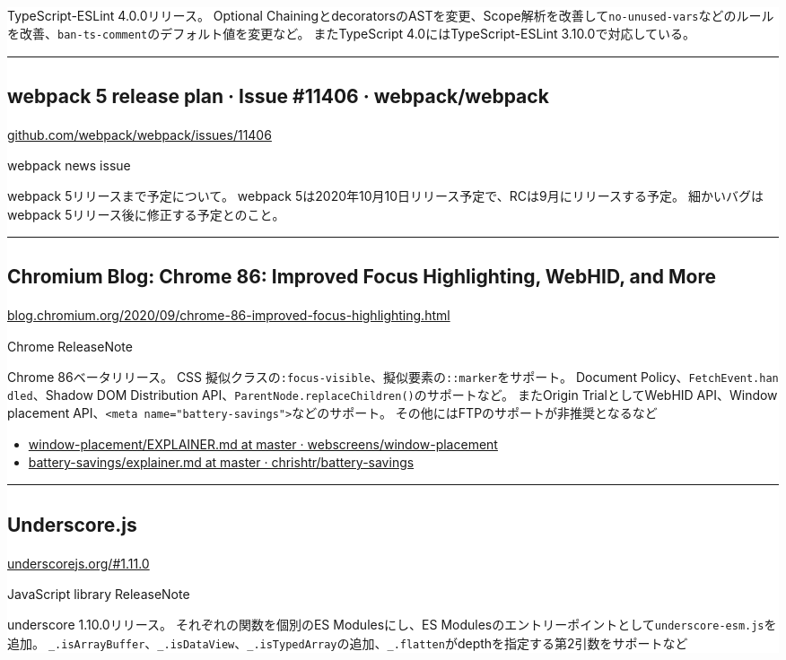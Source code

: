 TypeScript-ESLint 4.0.0リリース。
Optional ChainingとdecoratorsのASTを変更、Scope解析を改善して`no-unused-vars`などのルールを改善、`ban-ts-comment`のデフォルト値を変更など。
またTypeScript 4.0にはTypeScript-ESLint 3.10.0で対応している。


----

## webpack 5 release plan · Issue #11406 · webpack/webpack
[github.com/webpack/webpack/issues/11406](https://github.com/webpack/webpack/issues/11406 "webpack 5 release plan · Issue #11406 · webpack/webpack")
<p class="jser-tags jser-tag-icon"><span class="jser-tag">webpack</span> <span class="jser-tag">news</span> <span class="jser-tag">issue</span></p>

webpack 5リリースまで予定について。
webpack 5は2020年10月10日リリース予定で、RCは9月にリリースする予定。
細かいバグはwebpack 5リリース後に修正する予定とのこと。


----

## Chromium Blog: Chrome 86: Improved Focus Highlighting, WebHID, and More
[blog.chromium.org/2020/09/chrome-86-improved-focus-highlighting.html](https://blog.chromium.org/2020/09/chrome-86-improved-focus-highlighting.html "Chromium Blog: Chrome 86: Improved Focus Highlighting, WebHID, and More")
<p class="jser-tags jser-tag-icon"><span class="jser-tag">Chrome</span> <span class="jser-tag">ReleaseNote</span></p>

Chrome 86ベータリリース。
CSS 擬似クラスの`:focus-visible`、擬似要素の`::marker`をサポート。
Document Policy、`FetchEvent.handled`、Shadow DOM Distribution API、`ParentNode.replaceChildren()`のサポートなど。
またOrigin TrialとしてWebHID API、Window placement API、`<meta name="battery-savings">`などのサポート。
その他にはFTPのサポートが非推奨となるなど

- [window-placement/EXPLAINER.md at master · webscreens/window-placement](https://github.com/webscreens/window-placement/blob/master/EXPLAINER.md "window-placement/EXPLAINER.md at master · webscreens/window-placement")
- [battery-savings/explainer.md at master · chrishtr/battery-savings](https://github.com/chrishtr/battery-savings/blob/master/explainer.md "battery-savings/explainer.md at master · chrishtr/battery-savings")

----

## Underscore.js
[underscorejs.org/#1.11.0](https://underscorejs.org/#1.11.0 "Underscore.js")
<p class="jser-tags jser-tag-icon"><span class="jser-tag">JavaScript</span> <span class="jser-tag">library</span> <span class="jser-tag">ReleaseNote</span></p>

underscore 1.10.0リリース。
それぞれの関数を個別のES Modulesにし、ES Modulesのエントリーポイントとして`underscore-esm.js`を追加。
`_.isArrayBuffer`、`_.isDataView`、`_.isTypedArray`の追加、`_.flatten`がdepthを指定する第2引数をサポートなど
